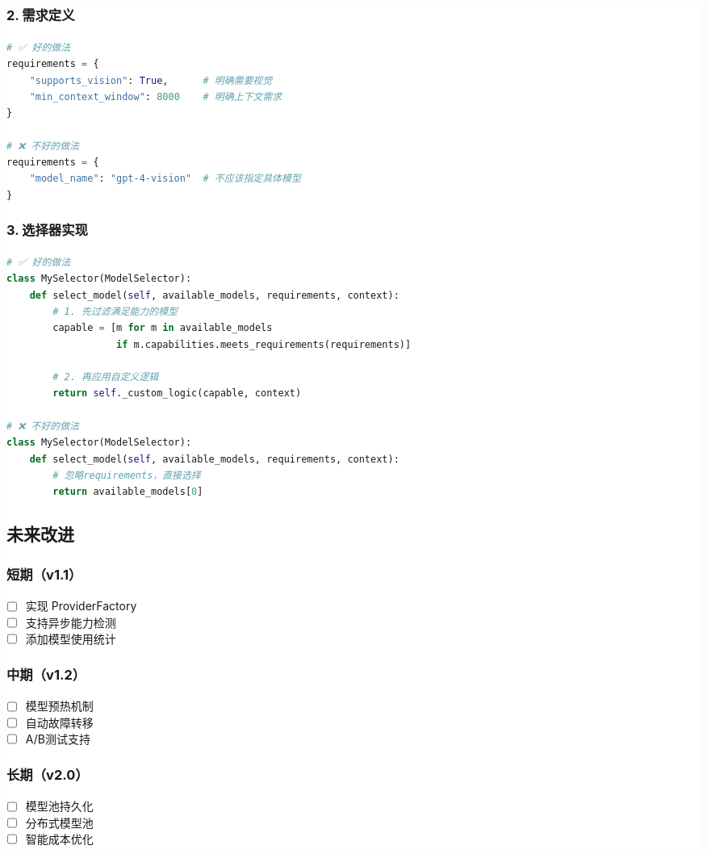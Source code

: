 ### 2. 需求定义

```python
# ✅ 好的做法
requirements = {
    "supports_vision": True,      # 明确需要视觉
    "min_context_window": 8000    # 明确上下文需求
}

# ❌ 不好的做法
requirements = {
    "model_name": "gpt-4-vision"  # 不应该指定具体模型
}
```

### 3. 选择器实现

```python
# ✅ 好的做法
class MySelector(ModelSelector):
    def select_model(self, available_models, requirements, context):
        # 1. 先过滤满足能力的模型
        capable = [m for m in available_models
                   if m.capabilities.meets_requirements(requirements)]

        # 2. 再应用自定义逻辑
        return self._custom_logic(capable, context)

# ❌ 不好的做法
class MySelector(ModelSelector):
    def select_model(self, available_models, requirements, context):
        # 忽略requirements，直接选择
        return available_models[0]
```

## 未来改进

### 短期（v1.1）

- [ ] 实现 ProviderFactory
- [ ] 支持异步能力检测
- [ ] 添加模型使用统计

### 中期（v1.2）

- [ ] 模型预热机制
- [ ] 自动故障转移
- [ ] A/B测试支持

### 长期（v2.0）

- [ ] 模型池持久化
- [ ] 分布式模型池
- [ ] 智能成本优化
